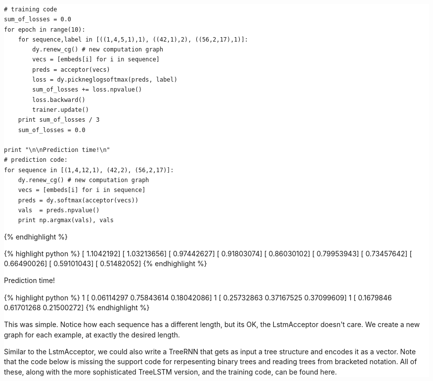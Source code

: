 
    # training code
    sum_of_losses = 0.0
    for epoch in range(10):
        for sequence,label in [((1,4,5,1),1), ((42,1),2), ((56,2,17),1)]:
            dy.renew_cg() # new computation graph
            vecs = [embeds[i] for i in sequence]
            preds = acceptor(vecs)
            loss = dy.pickneglogsoftmax(preds, label)
            sum_of_losses += loss.npvalue()
            loss.backward()
            trainer.update()
        print sum_of_losses / 3
        sum_of_losses = 0.0

    print "\n\nPrediction time!\n"
    # prediction code:
    for sequence in [(1,4,12,1), (42,2), (56,2,17)]:
        dy.renew_cg() # new computation graph
        vecs = [embeds[i] for i in sequence]
        preds = dy.softmax(acceptor(vecs))
        vals  = preds.npvalue()
        print np.argmax(vals), vals
{% endhighlight %}

{% highlight python %}
    [ 1.1042192]
    [ 1.03213656]
    [ 0.97442627]
    [ 0.91803074]
    [ 0.86030102]
    [ 0.79953943]
    [ 0.73457642]
    [ 0.66490026]
    [ 0.59101043]
    [ 0.51482052]
{% endhighlight %}


Prediction time!

{% highlight python %}
    1 [ 0.06114297  0.75843614  0.18042086]
    1 [ 0.25732863  0.37167525  0.37099609]
    1 [ 0.1679846   0.61701268  0.21500272]
{% endhighlight %}

This was simple. Notice how each sequence has a different length, but its OK, the LstmAcceptor doesn't care. We create a new graph for each example, at exactly the desired length.

Similar to the LstmAcceptor, we could also write a TreeRNN that gets as input a tree structure and encodes it as a vector. Note that the code below is missing the support code for rerpesenting binary trees and reading trees from bracketed notation. All of these, along with the more sophisticated TreeLSTM version, and the training code, can be found here.
